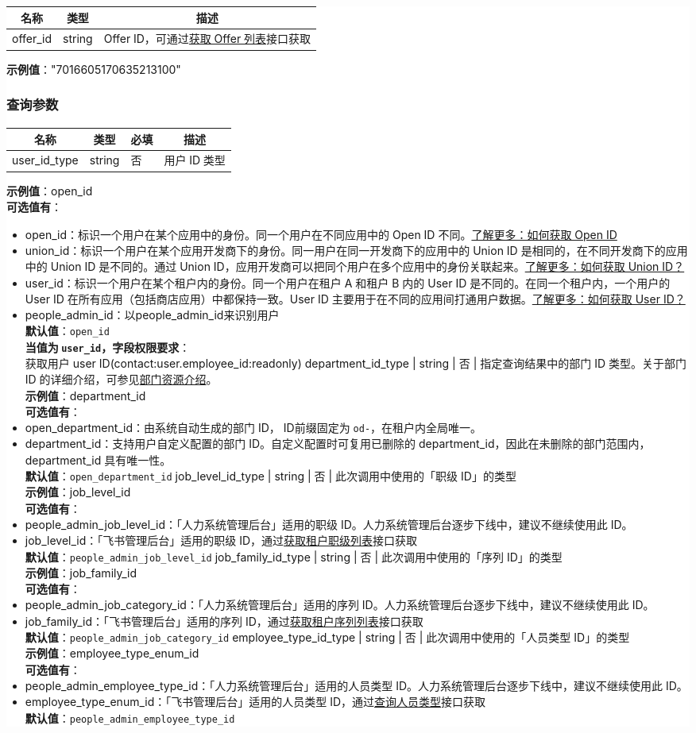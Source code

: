 名称 | 类型 | 描述
--- | --- | ---
offer_id | string | Offer ID，可通过[获取 Offer 列表](https://open.feishu.cn/document/ukTMukTMukTM/uMzM1YjLzMTN24yMzUjN/hire-v1/offer/list)接口获取  
**示例值**："7016605170635213100"

### 查询参数

名称 | 类型 | 必填 | 描述
--- | --- | --- | ---
user_id_type | string | 否 | 用户 ID 类型  
**示例值**：open_id  
**可选值有**：  
- open_id：标识一个用户在某个应用中的身份。同一个用户在不同应用中的 Open ID 不同。[了解更多：如何获取 Open ID](https://open.feishu.cn/document/uAjLw4CM/ugTN1YjL4UTN24CO1UjN/trouble-shooting/how-to-obtain-openid)  
- union_id：标识一个用户在某个应用开发商下的身份。同一用户在同一开发商下的应用中的 Union ID 是相同的，在不同开发商下的应用中的 Union ID 是不同的。通过 Union ID，应用开发商可以把同个用户在多个应用中的身份关联起来。[了解更多：如何获取 Union ID？](https://open.feishu.cn/document/uAjLw4CM/ugTN1YjL4UTN24CO1UjN/trouble-shooting/how-to-obtain-union-id)  
- user_id：标识一个用户在某个租户内的身份。同一个用户在租户 A 和租户 B 内的 User ID 是不同的。在同一个租户内，一个用户的 User ID 在所有应用（包括商店应用）中都保持一致。User ID 主要用于在不同的应用间打通用户数据。[了解更多：如何获取 User ID？](https://open.feishu.cn/document/uAjLw4CM/ugTN1YjL4UTN24CO1UjN/trouble-shooting/how-to-obtain-user-id)  
- people_admin_id：以people_admin_id来识别用户  
**默认值**：`open_id`  
**当值为 `user_id`，字段权限要求**：  
获取用户 user ID(contact:user.employee_id:readonly)
department_id_type | string | 否 | 指定查询结果中的部门 ID 类型。关于部门 ID 的详细介绍，可参见[部门资源介绍](https://open.feishu.cn/document/uAjLw4CM/ukTMukTMukTM/reference/contact-v3/department/field-overview)。  
**示例值**：department_id  
**可选值有**：  
- open_department_id：由系统自动生成的部门 ID， ID前缀固定为 `od-`，在租户内全局唯一。  
- department_id：支持用户自定义配置的部门 ID。自定义配置时可复用已删除的 department_id，因此在未删除的部门范围内，department_id 具有唯一性。  
**默认值**：`open_department_id`
job_level_id_type | string | 否 | 此次调用中使用的「职级 ID」的类型  
**示例值**：job_level_id  
**可选值有**：  
- people_admin_job_level_id：「人力系统管理后台」适用的职级 ID。人力系统管理后台逐步下线中，建议不继续使用此 ID。  
- job_level_id：「飞书管理后台」适用的职级 ID，通过[获取租户职级列表](https://open.feishu.cn/document/uAjLw4CM/ukTMukTMukTM/reference/contact-v3/job_level/list)接口获取  
**默认值**：`people_admin_job_level_id`
job_family_id_type | string | 否 | 此次调用中使用的「序列 ID」的类型  
**示例值**：job_family_id  
**可选值有**：  
- people_admin_job_category_id：「人力系统管理后台」适用的序列 ID。人力系统管理后台逐步下线中，建议不继续使用此 ID。  
- job_family_id：「飞书管理后台」适用的序列 ID，通过[获取租户序列列表](https://open.feishu.cn/document/uAjLw4CM/ukTMukTMukTM/reference/contact-v3/job_family/list)接口获取  
**默认值**：`people_admin_job_category_id`
employee_type_id_type | string | 否 | 此次调用中使用的「人员类型 ID」的类型  
**示例值**：employee_type_enum_id  
**可选值有**：  
- people_admin_employee_type_id：「人力系统管理后台」适用的人员类型 ID。人力系统管理后台逐步下线中，建议不继续使用此 ID。  
- employee_type_enum_id：「飞书管理后台」适用的人员类型 ID，通过[查询人员类型](https://open.feishu.cn/document/uAjLw4CM/ukTMukTMukTM/reference/contact-v3/employee_type_enum/list)接口获取  
**默认值**：`people_admin_employee_type_id`
